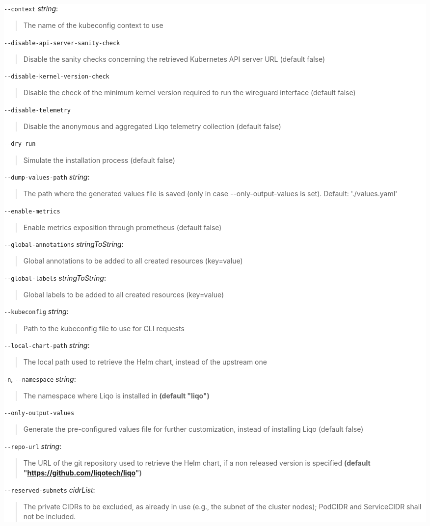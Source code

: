 `--context` _string_:

>The name of the kubeconfig context to use

`--disable-api-server-sanity-check`

>Disable the sanity checks concerning the retrieved Kubernetes API server URL (default false)

`--disable-kernel-version-check`

>Disable the check of the minimum kernel version required to run the wireguard interface (default false)

`--disable-telemetry`

>Disable the anonymous and aggregated Liqo telemetry collection (default false)

`--dry-run`

>Simulate the installation process (default false)

`--dump-values-path` _string_:

>The path where the generated values file is saved (only in case --only-output-values is set). Default: './values.yaml'

`--enable-metrics`

>Enable metrics exposition through prometheus (default false)

`--global-annotations` _stringToString_:

>Global annotations to be added to all created resources (key=value)

`--global-labels` _stringToString_:

>Global labels to be added to all created resources (key=value)

`--kubeconfig` _string_:

>Path to the kubeconfig file to use for CLI requests

`--local-chart-path` _string_:

>The local path used to retrieve the Helm chart, instead of the upstream one

`-n`, `--namespace` _string_:

>The namespace where Liqo is installed in **(default "liqo")**

`--only-output-values`

>Generate the pre-configured values file for further customization, instead of installing Liqo (default false)

`--repo-url` _string_:

>The URL of the git repository used to retrieve the Helm chart, if a non released version is specified **(default "https://github.com/liqotech/liqo")**

`--reserved-subnets` _cidrList_:

>The private CIDRs to be excluded, as already in use (e.g., the subnet of the cluster nodes); PodCIDR and ServiceCIDR shall not be included.

